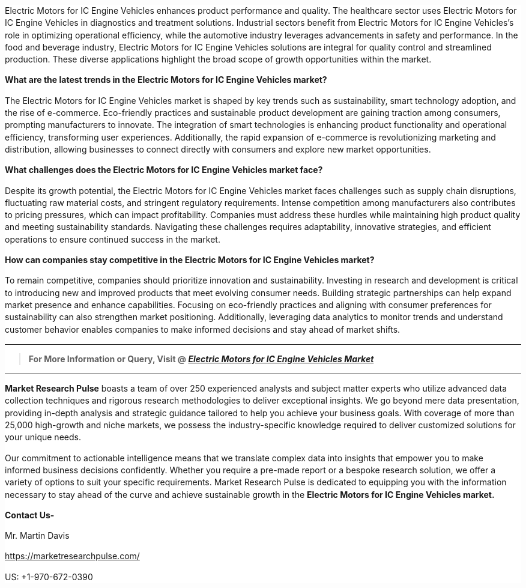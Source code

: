 Electric Motors for IC Engine Vehicles enhances product performance and quality. The healthcare sector uses Electric Motors for IC Engine Vehicles in diagnostics and treatment solutions. Industrial sectors benefit from Electric Motors for IC Engine Vehicles&rsquo;s role in optimizing operational efficiency, while the automotive industry leverages advancements in safety and performance. In the food and beverage industry, Electric Motors for IC Engine Vehicles solutions are integral for quality control and streamlined production. These diverse applications highlight the broad scope of growth opportunities within the market.</p><p><strong>What are the latest trends in the Electric Motors for IC Engine Vehicles market?</strong></p><p>The Electric Motors for IC Engine Vehicles market is shaped by key trends such as sustainability, smart technology adoption, and the rise of e-commerce. Eco-friendly practices and sustainable product development are gaining traction among consumers, prompting manufacturers to innovate. The integration of smart technologies is enhancing product functionality and operational efficiency, transforming user experiences. Additionally, the rapid expansion of e-commerce is revolutionizing marketing and distribution, allowing businesses to connect directly with consumers and explore new market opportunities.</p><p><strong>What challenges does the Electric Motors for IC Engine Vehicles market face?</strong></p><p>Despite its growth potential, the Electric Motors for IC Engine Vehicles market faces challenges such as supply chain disruptions, fluctuating raw material costs, and stringent regulatory requirements. Intense competition among manufacturers also contributes to pricing pressures, which can impact profitability. Companies must address these hurdles while maintaining high product quality and meeting sustainability standards. Navigating these challenges requires adaptability, innovative strategies, and efficient operations to ensure continued success in the market.</p><p><strong>How can companies stay competitive in the Electric Motors for IC Engine Vehicles market?</strong></p><p>To remain competitive, companies should prioritize innovation and sustainability. Investing in research and development is critical to introducing new and improved products that meet evolving consumer needs. Building strategic partnerships can help expand market presence and enhance capabilities. Focusing on eco-friendly practices and aligning with consumer preferences for sustainability can also strengthen market positioning. Additionally, leveraging data analytics to monitor trends and understand customer behavior enables companies to make informed decisions and stay ahead of market shifts.</p><hr /><blockquote><p><strong>For More Information or Query, Visit @&nbsp;<em><a href="https://marketresearchpulse.com/report/76361/electric-motors-for-ic-engine-vehicles-market?utm_source=Linkedin&utm_medium=026">Electric Motors for IC Engine Vehicles Market</a></em></strong></p></blockquote><hr /><p><strong>Market Research Pulse</strong> boasts a team of over 250 experienced analysts and subject matter experts who utilize advanced data collection techniques and rigorous research methodologies to deliver exceptional insights. We go beyond mere data presentation, providing in-depth analysis and strategic guidance tailored to help you achieve your business goals. With coverage of more than 25,000 high-growth and niche markets, we possess the industry-specific knowledge required to deliver customized solutions for your unique needs.</p><p>Our commitment to actionable intelligence means that we translate complex data into insights that empower you to make informed business decisions confidently. Whether you require a pre-made report or a bespoke research solution, we offer a variety of options to suit your specific requirements. Market Research Pulse is dedicated to equipping you with the information necessary to stay ahead of the curve and achieve sustainable growth in the <strong>Electric Motors for IC Engine Vehicles market.</strong></p><p><strong>Contact Us-</strong></p><p>Mr. Martin Davis</p><p>https://marketresearchpulse.com/</p><p>US: +1-970-672-0390</p>
